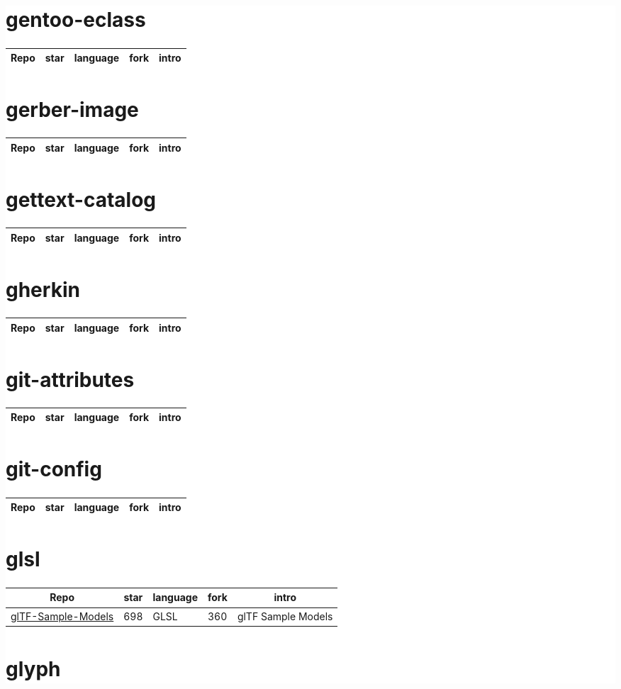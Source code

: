 

# gentoo-eclass

Repo|star|language|fork|intro
-|-|-|-|-



# gerber-image

Repo|star|language|fork|intro
-|-|-|-|-



# gettext-catalog

Repo|star|language|fork|intro
-|-|-|-|-



# gherkin

Repo|star|language|fork|intro
-|-|-|-|-



# git-attributes

Repo|star|language|fork|intro
-|-|-|-|-



# git-config

Repo|star|language|fork|intro
-|-|-|-|-



# glsl

Repo|star|language|fork|intro
-|-|-|-|-
[glTF-Sample-Models](https://github.com/KhronosGroup/glTF-Sample-Models)|698|GLSL|360|glTF Sample Models


# glyph
